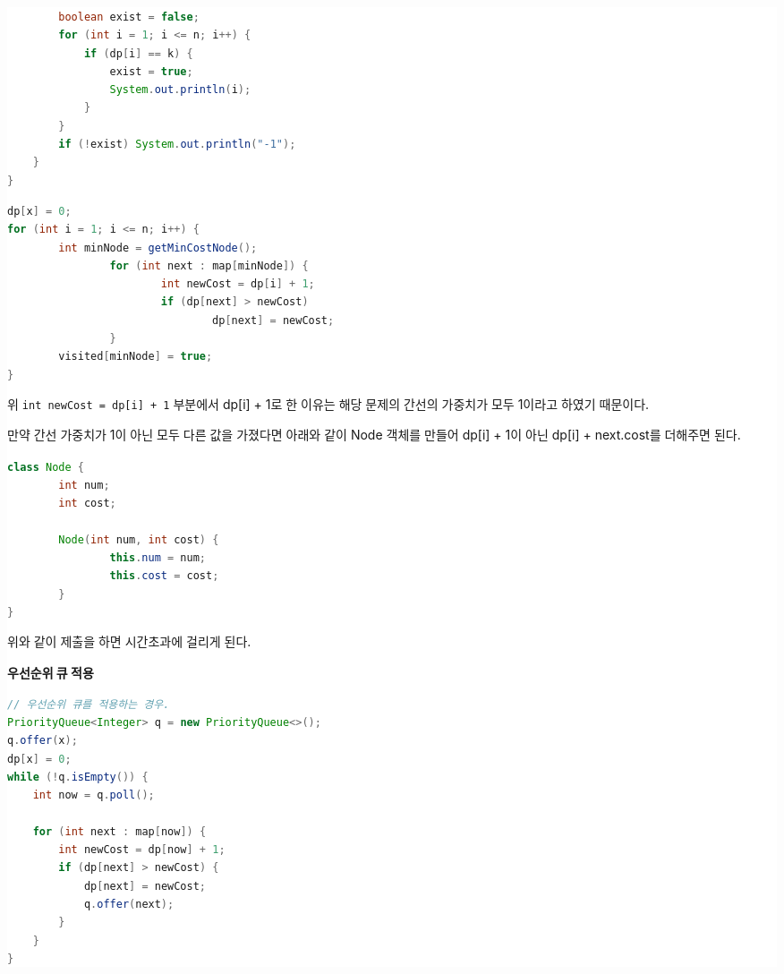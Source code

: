 ```java
        boolean exist = false;
        for (int i = 1; i <= n; i++) {
            if (dp[i] == k) {
                exist = true;
                System.out.println(i);
            }
        }
        if (!exist) System.out.println("-1");
    }
}

```

```java
dp[x] = 0;
for (int i = 1; i <= n; i++) {
		int minNode = getMinCostNode();
				for (int next : map[minNode]) {
						int newCost = dp[i] + 1;
						if (dp[next] > newCost)
								dp[next] = newCost;
				}
		visited[minNode] = true;
}
```

위 `int newCost = dp[i] + 1` 부분에서 dp[i] + 1로 한 이유는 해당 문제의 간선의 가중치가 모두 1이라고 하였기 때문이다.

만약 간선 가중치가 1이 아닌 모두 다른 값을 가졌다면 아래와 같이 Node 객체를 만들어 dp[i] + 1이 아닌 dp[i] + next.cost를 더해주면 된다.

```java
class Node {
		int num;
		int cost;
		
		Node(int num, int cost) {
				this.num = num;
				this.cost = cost;
		}
}
```

위와 같이 제출을 하면 시간초과에 걸리게 된다.

**우선순위 큐 적용**

```java
// 우선순위 큐를 적용하는 경우.
PriorityQueue<Integer> q = new PriorityQueue<>();
q.offer(x);
dp[x] = 0;
while (!q.isEmpty()) {
    int now = q.poll();

    for (int next : map[now]) {
        int newCost = dp[now] + 1;
        if (dp[next] > newCost) {
            dp[next] = newCost;
            q.offer(next);
        }
    }
}
```
